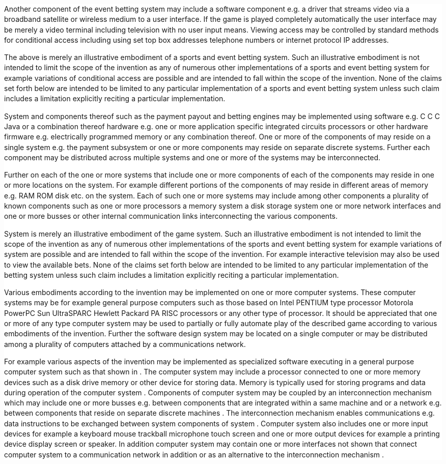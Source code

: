 Another component of the event betting system may include a software component e.g. a driver that streams video via a broadband satellite or wireless medium to a user interface. If the game is played completely automatically the user interface may be merely a video terminal including television with no user input means. Viewing access may be controlled by standard methods for conditional access including using set top box addresses telephone numbers or internet protocol IP addresses.

The above is merely an illustrative embodiment of a sports and event betting system. Such an illustrative embodiment is not intended to limit the scope of the invention as any of numerous other implementations of a sports and event betting system for example variations of conditional access are possible and are intended to fall within the scope of the invention. None of the claims set forth below are intended to be limited to any particular implementation of a sports and event betting system unless such claim includes a limitation explicitly reciting a particular implementation.

System and components thereof such as the payment payout and betting engines may be implemented using software e.g. C C C Java or a combination thereof hardware e.g. one or more application specific integrated circuits processors or other hardware firmware e.g. electrically programmed memory or any combination thereof. One or more of the components of may reside on a single system e.g. the payment subsystem or one or more components may reside on separate discrete systems. Further each component may be distributed across multiple systems and one or more of the systems may be interconnected.

Further on each of the one or more systems that include one or more components of each of the components may reside in one or more locations on the system. For example different portions of the components of may reside in different areas of memory e.g. RAM ROM disk etc. on the system. Each of such one or more systems may include among other components a plurality of known components such as one or more processors a memory system a disk storage system one or more network interfaces and one or more busses or other internal communication links interconnecting the various components.

System is merely an illustrative embodiment of the game system. Such an illustrative embodiment is not intended to limit the scope of the invention as any of numerous other implementations of the sports and event betting system for example variations of system are possible and are intended to fall within the scope of the invention. For example interactive television may also be used to view the available bets. None of the claims set forth below are intended to be limited to any particular implementation of the betting system unless such claim includes a limitation explicitly reciting a particular implementation.

Various embodiments according to the invention may be implemented on one or more computer systems. These computer systems may be for example general purpose computers such as those based on Intel PENTIUM type processor Motorola PowerPC Sun UltraSPARC Hewlett Packard PA RISC processors or any other type of processor. It should be appreciated that one or more of any type computer system may be used to partially or fully automate play of the described game according to various embodiments of the invention. Further the software design system may be located on a single computer or may be distributed among a plurality of computers attached by a communications network.

For example various aspects of the invention may be implemented as specialized software executing in a general purpose computer system such as that shown in . The computer system may include a processor connected to one or more memory devices such as a disk drive memory or other device for storing data. Memory is typically used for storing programs and data during operation of the computer system . Components of computer system may be coupled by an interconnection mechanism which may include one or more busses e.g. between components that are integrated within a same machine and or a network e.g. between components that reside on separate discrete machines . The interconnection mechanism enables communications e.g. data instructions to be exchanged between system components of system . Computer system also includes one or more input devices for example a keyboard mouse trackball microphone touch screen and one or more output devices for example a printing device display screen or speaker. In addition computer system may contain one or more interfaces not shown that connect computer system to a communication network in addition or as an alternative to the interconnection mechanism .
